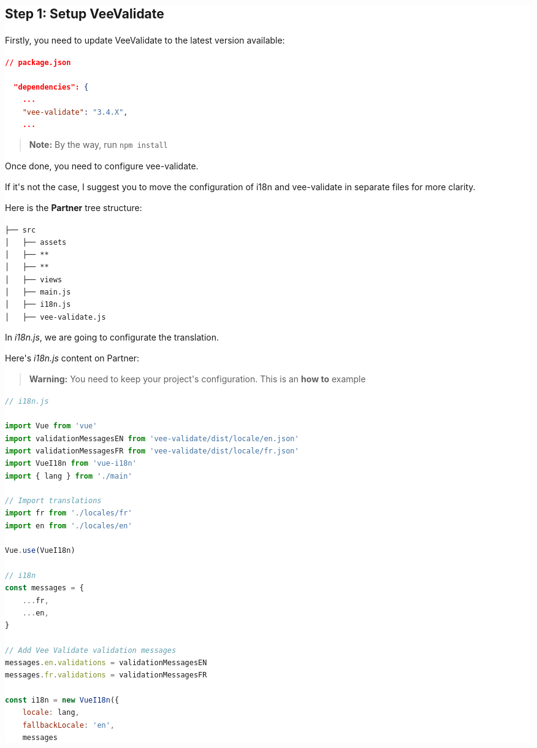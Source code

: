 ## Step 1: Setup VeeValidate

Firstly, you need to update VeeValidate to the latest version available:

```json
// package.json

  "dependencies": {
    ...
    "vee-validate": "3.4.X",
    ...
```

> **Note:** By the way, run `npm install`

Once done, you need to configure vee-validate.

If it's not the case, I suggest you to move the configuration of i18n and vee-validate in separate files for more clarity. 

Here is the **Partner** tree structure:

```tree
├── src
│   ├── assets
│   ├── **
│   ├── **
│   ├── views
│   ├── main.js
│   ├── i18n.js
│   ├── vee-validate.js
```

In *i18n.js*, we are going to configurate the translation. 

Here's *i18n.js* content on Partner:

> **Warning:** You need to keep your project's configuration. This is an **how to** example

```js
// i18n.js

import Vue from 'vue'
import validationMessagesEN from 'vee-validate/dist/locale/en.json'
import validationMessagesFR from 'vee-validate/dist/locale/fr.json'
import VueI18n from 'vue-i18n'
import { lang } from './main'

// Import translations
import fr from './locales/fr'
import en from './locales/en'

Vue.use(VueI18n)

// i18n
const messages = {
    ...fr,
    ...en,
}

// Add Vee Validate validation messages
messages.en.validations = validationMessagesEN
messages.fr.validations = validationMessagesFR

const i18n = new VueI18n({
    locale: lang,
    fallbackLocale: 'en',
    messages
```